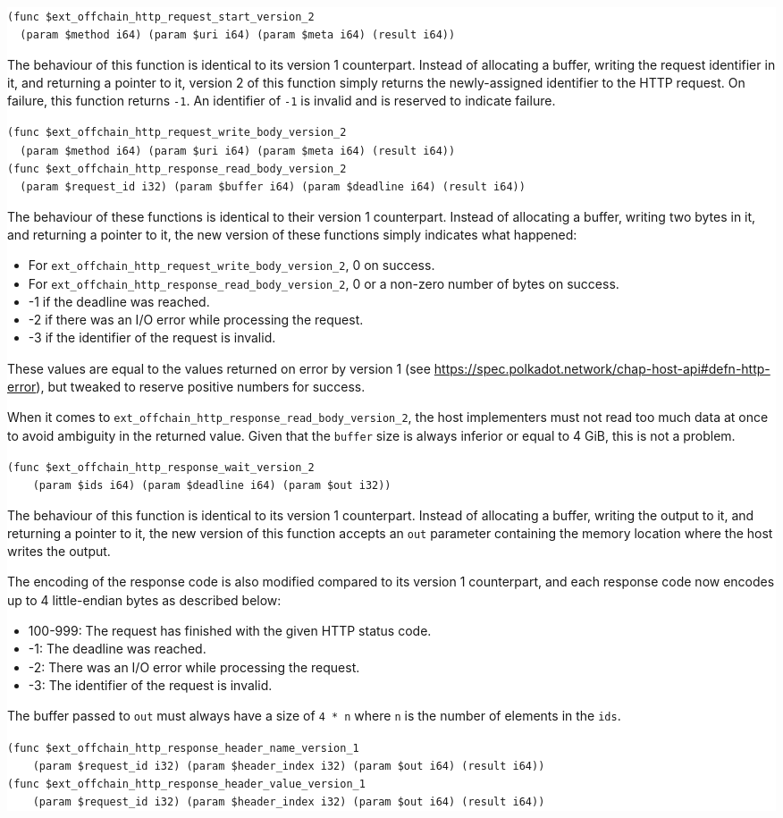 ```wat
(func $ext_offchain_http_request_start_version_2
  (param $method i64) (param $uri i64) (param $meta i64) (result i64))
```

The behaviour of this function is identical to its version 1 counterpart. Instead of allocating a buffer, writing the request identifier in it, and returning a pointer to it, version 2 of this function simply returns the newly-assigned identifier to the HTTP request. On failure, this function returns `-1`. An identifier of `-1` is invalid and is reserved to indicate failure.

```wat
(func $ext_offchain_http_request_write_body_version_2
  (param $method i64) (param $uri i64) (param $meta i64) (result i64))
(func $ext_offchain_http_response_read_body_version_2
  (param $request_id i32) (param $buffer i64) (param $deadline i64) (result i64))
```

The behaviour of these functions is identical to their version 1 counterpart. Instead of allocating a buffer, writing two bytes in it, and returning a pointer to it, the new version of these functions simply indicates what happened:

- For `ext_offchain_http_request_write_body_version_2`, 0 on success.
- For `ext_offchain_http_response_read_body_version_2`, 0 or a non-zero number of bytes on success.
- -1 if the deadline was reached.
- -2 if there was an I/O error while processing the request.
- -3 if the identifier of the request is invalid.

These values are equal to the values returned on error by version 1 (see <https://spec.polkadot.network/chap-host-api#defn-http-error>), but tweaked to reserve positive numbers for success.

When it comes to `ext_offchain_http_response_read_body_version_2`, the host implementers must not read too much data at once to avoid ambiguity in the returned value. Given that the `buffer` size is always inferior or equal to 4 GiB, this is not a problem.

```wat
(func $ext_offchain_http_response_wait_version_2
    (param $ids i64) (param $deadline i64) (param $out i32))
```

The behaviour of this function is identical to its version 1 counterpart. Instead of allocating a buffer, writing the output to it, and returning a pointer to it, the new version of this function accepts an `out` parameter containing the memory location where the host writes the output.

The encoding of the response code is also modified compared to its version 1 counterpart, and each response code now encodes up to 4 little-endian bytes as described below:

- 100-999: The request has finished with the given HTTP status code.
- -1: The deadline was reached.
- -2: There was an I/O error while processing the request.
- -3: The identifier of the request is invalid.

The buffer passed to `out` must always have a size of `4 * n` where `n` is the number of elements in the `ids`.

```wat
(func $ext_offchain_http_response_header_name_version_1
    (param $request_id i32) (param $header_index i32) (param $out i64) (result i64))
(func $ext_offchain_http_response_header_value_version_1
    (param $request_id i32) (param $header_index i32) (param $out i64) (result i64))
```
